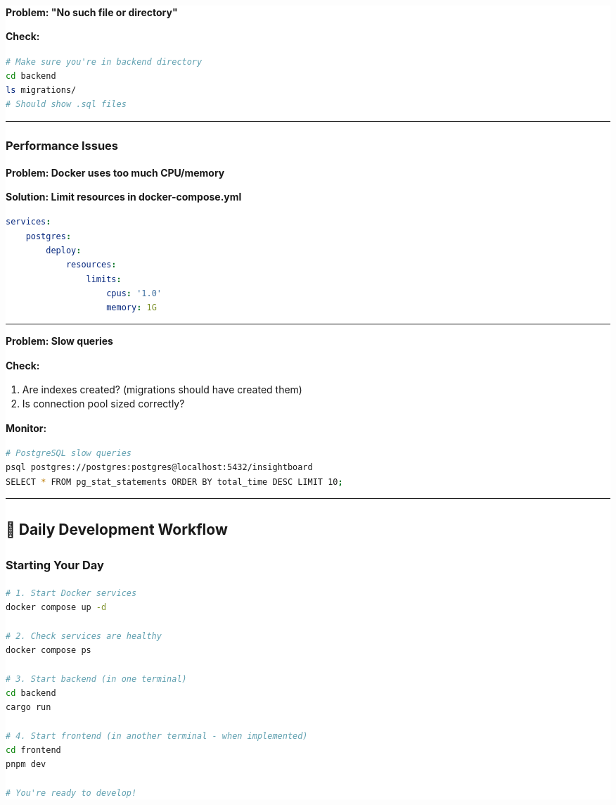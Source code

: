 
**Problem: "No such file or directory"**

**Check:**

```bash
# Make sure you're in backend directory
cd backend
ls migrations/
# Should show .sql files
```

---

### Performance Issues

**Problem: Docker uses too much CPU/memory**

**Solution: Limit resources in docker-compose.yml**

```yaml
services:
    postgres:
        deploy:
            resources:
                limits:
                    cpus: '1.0'
                    memory: 1G
```

---

**Problem: Slow queries**

**Check:**

1. Are indexes created? (migrations should have created them)
2. Is connection pool sized correctly?

**Monitor:**

```bash
# PostgreSQL slow queries
psql postgres://postgres:postgres@localhost:5432/insightboard
SELECT * FROM pg_stat_statements ORDER BY total_time DESC LIMIT 10;
```

---

## <a name="workflow"></a>📅 Daily Development Workflow

### Starting Your Day

```bash
# 1. Start Docker services
docker compose up -d

# 2. Check services are healthy
docker compose ps

# 3. Start backend (in one terminal)
cd backend
cargo run

# 4. Start frontend (in another terminal - when implemented)
cd frontend
pnpm dev

# You're ready to develop!
```
